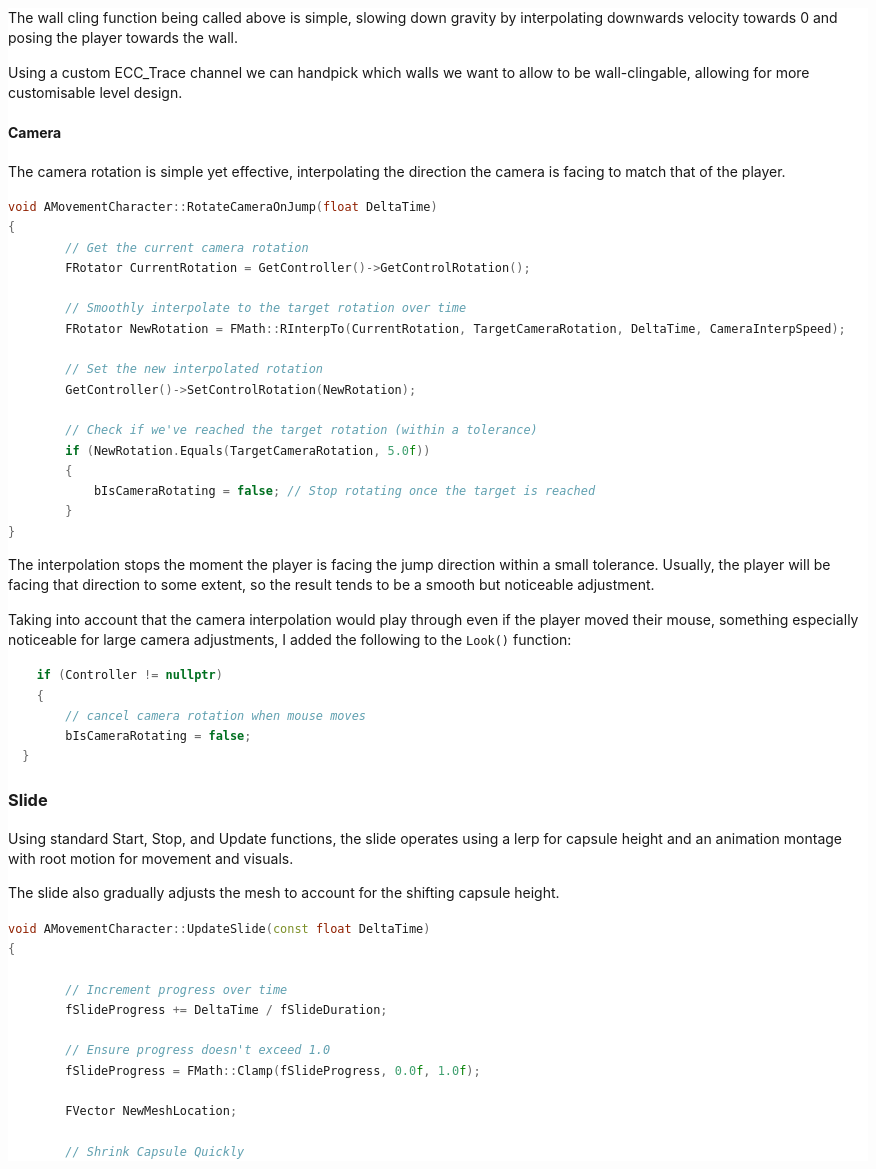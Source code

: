 The wall cling function being called above is simple, slowing down gravity by interpolating downwards velocity towards 0 and posing the player towards the wall.

Using a custom ECC_Trace channel we can handpick which walls we want to allow to be wall-clingable, allowing for more customisable level design.

#### Camera 
The camera rotation is simple yet effective, interpolating the direction the camera is facing to match that of the player. 


```cpp
void AMovementCharacter::RotateCameraOnJump(float DeltaTime)
{
		// Get the current camera rotation
		FRotator CurrentRotation = GetController()->GetControlRotation();

		// Smoothly interpolate to the target rotation over time
		FRotator NewRotation = FMath::RInterpTo(CurrentRotation, TargetCameraRotation, DeltaTime, CameraInterpSpeed); 

		// Set the new interpolated rotation
		GetController()->SetControlRotation(NewRotation);

		// Check if we've reached the target rotation (within a tolerance)
		if (NewRotation.Equals(TargetCameraRotation, 5.0f)) 
		{
			bIsCameraRotating = false; // Stop rotating once the target is reached
		}
}
```

The interpolation stops the moment the player is facing the jump direction within a small tolerance. Usually, the player will be facing that direction to some extent, so the result tends to be a smooth but noticeable adjustment. 

Taking into account that the camera interpolation would play through even if the player moved their mouse, something especially noticeable for large camera adjustments, I added the following to the `Look()` function:
```cpp
	if (Controller != nullptr)
	{
		// cancel camera rotation when mouse moves
		bIsCameraRotating = false;
  }  
```

### Slide

Using standard Start, Stop, and Update functions, the slide operates using a lerp for capsule height and an animation montage with root motion for movement and visuals.

The slide also gradually adjusts the mesh to account for the shifting capsule height. 


```cpp
void AMovementCharacter::UpdateSlide(const float DeltaTime)
{
	
		// Increment progress over time
		fSlideProgress += DeltaTime / fSlideDuration;

		// Ensure progress doesn't exceed 1.0
		fSlideProgress = FMath::Clamp(fSlideProgress, 0.0f, 1.0f);
	
		FVector NewMeshLocation;

		// Shrink Capsule Quickly
```